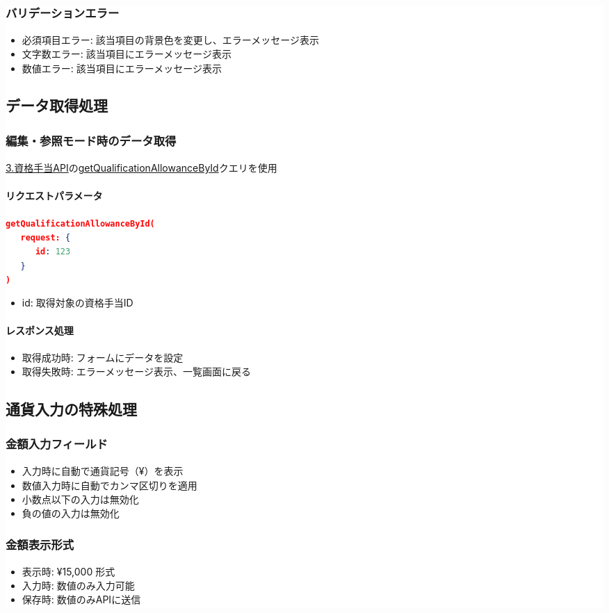 ### バリデーションエラー
- 必須項目エラー: 該当項目の背景色を変更し、エラーメッセージ表示
- 文字数エラー: 該当項目にエラーメッセージ表示
- 数値エラー: 該当項目にエラーメッセージ表示

## データ取得処理

### 編集・参照モード時のデータ取得
[3.資格手当API](./API/3.資格手当.md)の[getQualificationAllowanceById](./API/3.資格手当.md#getqualificationallowancebyidパラメータ)クエリを使用

#### リクエストパラメータ
```json
getQualificationAllowanceById(
   request: {
      id: 123
   }
)
```
- id: 取得対象の資格手当ID

#### レスポンス処理
- 取得成功時: フォームにデータを設定
- 取得失敗時: エラーメッセージ表示、一覧画面に戻る

## 通貨入力の特殊処理

### 金額入力フィールド
- 入力時に自動で通貨記号（¥）を表示
- 数値入力時に自動でカンマ区切りを適用
- 小数点以下の入力は無効化
- 負の値の入力は無効化

### 金額表示形式
- 表示時: ¥15,000 形式
- 入力時: 数値のみ入力可能
- 保存時: 数値のみAPIに送信
